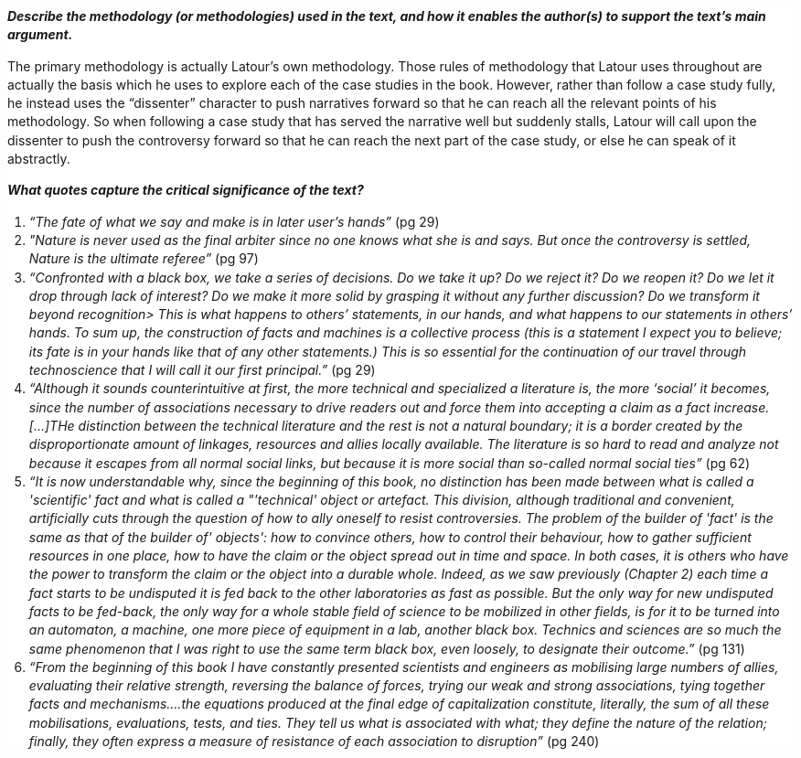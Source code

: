
***Describe the methodology (or methodologies) used in the text, and how it enables the author(s) to support the text’s main argument.***

The primary methodology is actually Latour’s own methodology. Those rules of methodology that Latour uses throughout are actually the basis which he uses to explore each of the case studies in the book. However, rather than follow a case study fully, he instead uses the “dissenter” character to push narratives forward so that he can reach all the relevant points of his methodology. So when following a case study that has served the narrative well but suddenly stalls, Latour will call upon the dissenter to push the controversy forward so that he can reach the next part of the case study, or else he can speak of it abstractly. 


***What quotes capture the critical significance of the text?***

1. *“The fate of what we say and make is in later user’s hands”* (pg 29)
2. *"Nature is never used as the final arbiter since no one knows what she is and says. But once the controversy is settled, Nature  is the ultimate referee”* (pg 97)
3. *“Confronted with a black box, we take a series of decisions. Do we take it up? Do we reject it? Do we reopen it? Do we let it drop through lack of interest? Do we make it more solid by grasping it without any further discussion? Do we transform it beyond recognition> This is what happens to others’ statements, in our hands, and what happens to our statements in others’ hands. To sum up, the construction of facts and machines is a collective process (this is a statement I expect you to believe; its fate is in your hands like that of any other statements.) This is so essential for the continuation of our travel through technoscience that I will call it our first principal.”* (pg 29)
4. *“Although it sounds counterintuitive at first, the more technical and specialized a literature is, the more ‘social’ it becomes, since the number of associations necessary to drive readers out and force them into accepting a claim as a fact increase.[...]THe distinction between the technical literature and the rest is not a natural boundary; it is a border created by the disproportionate amount of linkages, resources and allies locally available. The literature is so hard to read and analyze not because it escapes from all normal social links, but because it is more social than so-called normal social ties”* (pg 62)
5. *“It is now understandable why, since the beginning of this book, no distinction has been made between what is called a 'scientific' fact and what is called a "'technical' object or artefact. This division, although traditional and convenient, artificially cuts through the question of how to ally oneself to resist controversies. The problem of the builder of 'fact' is the same as that of the builder of' objects': how to convince others, how to control their behaviour, how to gather sufficient resources in one place, how to have the claim or the object spread out in time and space. In both cases, it is others who have the power to transform the claim or the object into a durable whole. Indeed, as we saw previously (Chapter 2) each time a fact starts to be undisputed it is fed back to the other laboratories as fast as possible. But the only way for new undisputed facts to be fed-back, the only way for a whole stable field of science to be mobilized in other fields, is for it to be turned into an automaton, a machine, one more piece of equipment in a lab, another black box. Technics and sciences are so much the same phenomenon that I was right to use the same term black box, even loosely, to designate their outcome.”* (pg 131)
6. *“From the beginning of this book I have constantly presented scientists and engineers as mobilising large numbers of allies, evaluating their relative strength, reversing the balance of forces, trying our weak and strong associations, tying together facts and mechanisms….the equations produced at the final edge of capitalization constitute, literally, the sum of all these mobilisations, evaluations, tests, and ties. They tell us what is associated with what; they define the nature of the relation; finally, they often express a measure of resistance of each association to disruption”* (pg 240)

